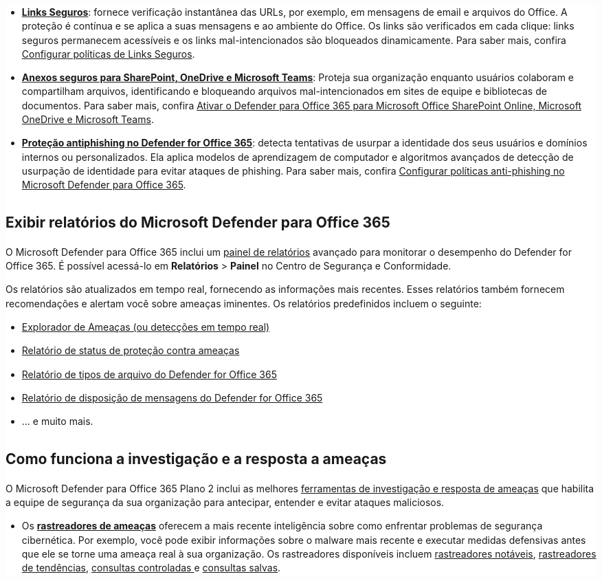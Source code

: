 - **[Links Seguros](safe-links.md)**: fornece verificação instantânea das URLs, por exemplo, em mensagens de email e arquivos do Office. A proteção é contínua e se aplica a suas mensagens e ao ambiente do Office. Os links são verificados em cada clique: links seguros permanecem acessíveis e os links mal-intencionados são bloqueados dinamicamente. Para saber mais, confira [Configurar políticas de Links Seguros](set-up-safe-links-policies.md).

- **[Anexos seguros para SharePoint, OneDrive e Microsoft Teams](mdo-for-spo-odb-and-teams.md)**: Proteja sua organização enquanto usuários colaboram e compartilham arquivos, identificando e bloqueando arquivos mal-intencionados em sites de equipe e bibliotecas de documentos. Para saber mais, confira [Ativar o Defender para Office 365 para Microsoft Office SharePoint Online, Microsoft OneDrive e Microsoft Teams](turn-on-mdo-for-spo-odb-and-teams.md).

- **[Proteção antiphishing no Defender for Office 365](set-up-anti-phishing-policies.md#exclusive-settings-in-anti-phishing-policies-in-microsoft-defender-for-office-365)**: detecta tentativas de usurpar a identidade dos seus usuários e domínios internos ou personalizados. Ela aplica modelos de aprendizagem de computador e algoritmos avançados de detecção de usurpação de identidade para evitar ataques de phishing. Para saber mais, confira [Configurar políticas anti-phishing no Microsoft Defender para Office 365](configure-atp-anti-phishing-policies.md).

## <a name="view-microsoft-defender-for-office-365-reports"></a>Exibir relatórios do Microsoft Defender para Office 365

O Microsoft Defender para Office 365 inclui um [painel de relatórios](view-reports-for-mdo.md) avançado para monitorar o desempenho do Defender for Office 365. É possível acessá-lo em **Relatórios** \> **Painel** no Centro de Segurança e Conformidade.

Os relatórios são atualizados em tempo real, fornecendo as informações mais recentes. Esses relatórios também fornecem recomendações e alertam você sobre ameaças iminentes. Os relatórios predefinidos incluem o seguinte:

- [Explorador de Ameaças (ou detecções em tempo real)](threat-explorer.md)

- [Relatório de status de proteção contra ameaças](view-reports-for-mdo.md#threat-protection-status-report)

- [Relatório de tipos de arquivo do Defender for Office 365](view-reports-for-mdo.md#defender-for-office-365-file-types-report)

- [Relatório de disposição de mensagens do Defender for Office 365](view-reports-for-mdo.md#defender-for-office-365-message-disposition-report)

- ... e muito mais.

## <a name="use-threat-investigation-and-response-capabilities"></a>Como funciona a investigação e a resposta a ameaças

O Microsoft Defender para Office 365 Plano 2 inclui as melhores [ferramentas de investigação e resposta de ameaças](office-365-ti.md) que habilita a equipe de segurança da sua organização para antecipar, entender e evitar ataques maliciosos.

- Os **[rastreadores de ameaças](threat-trackers.md)** oferecem a mais recente inteligência sobre como enfrentar problemas de segurança cibernética. Por exemplo, você pode exibir informações sobre o malware mais recente e executar medidas defensivas antes que ele se torne uma ameaça real à sua organização. Os rastreadores disponíveis incluem [rastreadores notáveis](threat-trackers.md#noteworthy-trackers), [rastreadores de tendências](threat-trackers.md#trending-trackers), [consultas controladas ](threat-trackers.md#tracked-queries) e [consultas salvas](threat-trackers.md#saved-queries).
